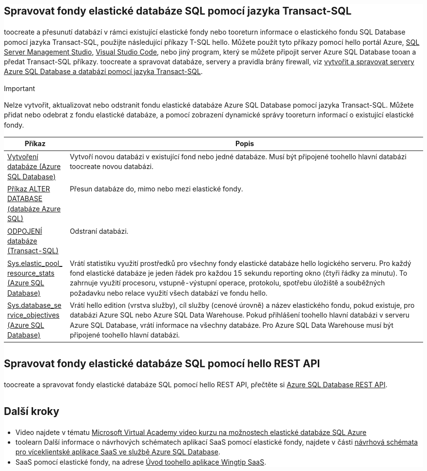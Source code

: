 ## <a name="manage-sql-database-elastic-pools-using-transact-sql"></a>Spravovat fondy elastické databáze SQL pomocí jazyka Transact-SQL

toocreate a přesunutí databází v rámci existující elastické fondy nebo tooreturn informace o elastického fondu SQL Database pomocí jazyka Transact-SQL, použijte následující příkazy T-SQL hello. Můžete použít tyto příkazy pomocí hello portál Azure, [SQL Server Management Studio](/sql/ssms/use-sql-server-management-studio), [Visual Studio Code](https://code.visualstudio.com/docs), nebo jiný program, který se můžete připojit server Azure SQL Database tooan a předat Transact-SQL příkazy. toocreate a spravovat databáze, servery a pravidla brány firewall, viz [vytvořit a spravovat servery Azure SQL Database a databází pomocí jazyka Transact-SQL](sql-database-servers-databases.md#manage-azure-sql-servers-databases-and-firewalls-using-transact-sql).

> [!IMPORTANT]
> Nelze vytvořit, aktualizovat nebo odstranit fondu elastické databáze Azure SQL Database pomocí jazyka Transact-SQL. Můžete přidat nebo odebrat z fondu elastické databáze, a pomocí zobrazení dynamické správy tooreturn informací o existující elastické fondy.
>

| Příkaz | Popis |
| --- | --- |
|[Vytvoření databáze (Azure SQL Database)](/sql/t-sql/statements/create-database-azure-sql-database)|Vytvoří novou databázi v existující fond nebo jedné databáze. Musí být připojené toohello hlavní databázi toocreate novou databázi.|
| [Příkaz ALTER DATABASE (databáze Azure SQL)](/sql/t-sql/statements/alter-database-azure-sql-database) |Přesun databáze do, mimo nebo mezi elastické fondy.|
|[ODPOJENÍ databáze (Transact-SQL)](/sql/t-sql/statements/drop-database-transact-sql)|Odstraní databázi.|
|[Sys.elastic_pool_resource_stats (Azure SQL Database)](/sql/relational-databases/system-catalog-views/sys-elastic-pool-resource-stats-azure-sql-database)|Vrátí statistiku využití prostředků pro všechny fondy elastické databáze hello logického serveru. Pro každý fond elastické databáze je jeden řádek pro každou 15 sekundu reporting okno (čtyři řádky za minutu). To zahrnuje využití procesoru, vstupně-výstupní operace, protokolu, spotřebu úložiště a souběžných požadavku nebo relace využití všech databází ve fondu hello.|
|[Sys.database_service_objectives (Azure SQL Database)](/sql/relational-databases/system-catalog-views/sys-database-service-objectives-azure-sql-database)|Vrátí hello edition (vrstva služby), cíl služby (cenové úrovně) a název elastického fondu, pokud existuje, pro databázi Azure SQL nebo Azure SQL Data Warehouse. Pokud přihlášení toohello hlavní databázi v serveru Azure SQL Database, vrátí informace na všechny databáze. Pro Azure SQL Data Warehouse musí být připojené toohello hlavní databázi.|

## <a name="manage-sql-database-elastic-pools-using-hello-rest-api"></a>Spravovat fondy elastické databáze SQL pomocí hello REST API

toocreate a spravovat fondy elastické databáze SQL pomocí hello REST API, přečtěte si [Azure SQL Database REST API](/rest/api/sql/).

## <a name="next-steps"></a>Další kroky

* Video najdete v tématu [Microsoft Virtual Academy video kurzu na možnostech elastické databáze SQL Azure](https://mva.microsoft.com/training-courses/elastic-database-capabilities-with-azure-sql-db-16554)
* toolearn Další informace o návrhových schématech aplikací SaaS pomocí elastické fondy, najdete v části [návrhová schémata pro víceklientské aplikace SaaS ve službě Azure SQL Database](sql-database-design-patterns-multi-tenancy-saas-applications.md).
* SaaS pomocí elastické fondy, na adrese [Úvod toohello aplikace Wingtip SaaS](sql-database-wtp-overview.md).
